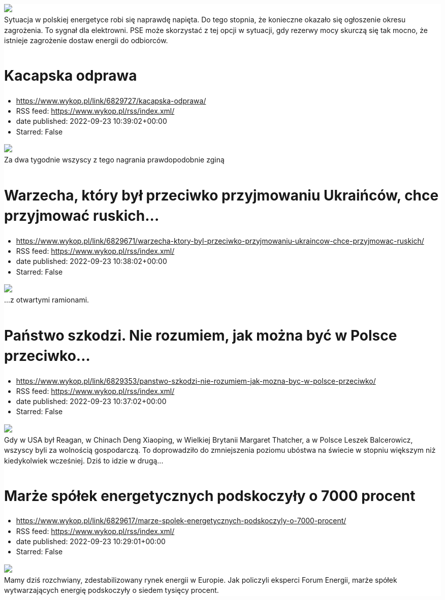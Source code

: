 <img src="https://www.wykop.pl/cdn/c3397993/link_1663926515Zy7iCaKqZakwMp75uvSzVn,w104h74.jpg" /><br />
		 Sytuacja w polskiej energetyce robi się naprawdę napięta. Do tego stopnia, że konieczne okazało się ogłoszenie okresu zagrożenia. To sygnał dla elektrowni. PSE może skorzystać z tej opcji w sytuacji, gdy rezerwy mocy skurczą się tak mocno, że istnieje zagrożenie dostaw energii do odbiorców.

# Kacapska odprawa
 - https://www.wykop.pl/link/6829727/kacapska-odprawa/
 - RSS feed: https://www.wykop.pl/rss/index.xml/
 - date published: 2022-09-23 10:39:02+00:00
 - Starred: False

<img src="https://www.wykop.pl/cdn/c3397993/link_1663927460xFiZMuYhIW7dvl4GrMWwJw,w104h74.jpg" /><br />
		 Za dwa tygodnie wszyscy z tego nagrania prawdopodobnie zginą

# Warzecha, który był przeciwko przyjmowaniu Ukraińców, chce przyjmować ruskich...
 - https://www.wykop.pl/link/6829671/warzecha-ktory-byl-przeciwko-przyjmowaniu-ukraincow-chce-przyjmowac-ruskich/
 - RSS feed: https://www.wykop.pl/rss/index.xml/
 - date published: 2022-09-23 10:38:02+00:00
 - Starred: False

<img src="https://www.wykop.pl/cdn/c3397993/link_1663926425yG82FvxqhRT0yOKr5BubEP,w104h74.jpg" /><br />
		 ...z otwartymi ramionami.

# Państwo szkodzi. Nie rozumiem, jak można być w Polsce przeciwko...
 - https://www.wykop.pl/link/6829353/panstwo-szkodzi-nie-rozumiem-jak-mozna-byc-w-polsce-przeciwko/
 - RSS feed: https://www.wykop.pl/rss/index.xml/
 - date published: 2022-09-23 10:37:02+00:00
 - Starred: False

<img src="https://www.wykop.pl/cdn/c3397993/link_1663914178QAHzivy5zjdc0sjvP04HzU,w104h74.jpg" /><br />
		 Gdy w USA był Reagan, w Chinach Deng Xiaoping, w Wielkiej Brytanii Margaret Thatcher, a w Polsce Leszek Balcerowicz, wszyscy byli za wolnością gospodarczą. To doprowadziło do zmniejszenia poziomu ubóstwa na świecie w stopniu większym niż kiedykolwiek wcześniej. Dziś to idzie w drugą...

# Marże spółek energetycznych podskoczyły o 7000 procent
 - https://www.wykop.pl/link/6829617/marze-spolek-energetycznych-podskoczyly-o-7000-procent/
 - RSS feed: https://www.wykop.pl/rss/index.xml/
 - date published: 2022-09-23 10:29:01+00:00
 - Starred: False

<img src="https://www.wykop.pl/cdn/c3397993/link_1663924730NNoR2cwKy44xxRadnMDKGW,w104h74.jpg" /><br />
		 Mamy dziś rozchwiany, zdestabilizowany rynek energii w Europie. Jak policzyli eksperci Forum Energii, marże spółek wytwarzających energię podskoczyły o siedem tysięcy procent.
